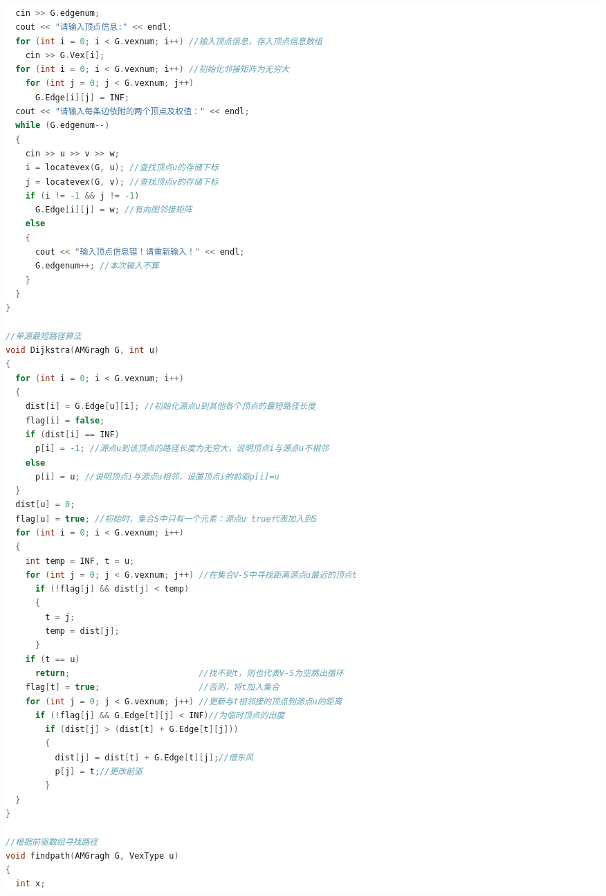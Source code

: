 ```cpp
  cin >> G.edgenum;
  cout << "请输入顶点信息:" << endl;
  for (int i = 0; i < G.vexnum; i++) //输入顶点信息，存入顶点信息数组
    cin >> G.Vex[i];
  for (int i = 0; i < G.vexnum; i++) //初始化邻接矩阵为无穷大
    for (int j = 0; j < G.vexnum; j++)
      G.Edge[i][j] = INF;
  cout << "请输入每条边依附的两个顶点及权值：" << endl;
  while (G.edgenum--)
  {
    cin >> u >> v >> w;
    i = locatevex(G, u); //查找顶点u的存储下标
    j = locatevex(G, v); //查找顶点v的存储下标
    if (i != -1 && j != -1)
      G.Edge[i][j] = w; //有向图邻接矩阵
    else
    {
      cout << "输入顶点信息错！请重新输入！" << endl;
      G.edgenum++; //本次输入不算
    }
  }
}

//单源最短路径算法
void Dijkstra(AMGragh G, int u)
{
  for (int i = 0; i < G.vexnum; i++)
  {
    dist[i] = G.Edge[u][i]; //初始化源点u到其他各个顶点的最短路径长度
    flag[i] = false;
    if (dist[i] == INF)
      p[i] = -1; //源点u到该顶点的路径长度为无穷大，说明顶点i与源点u不相邻
    else
      p[i] = u; //说明顶点i与源点u相邻，设置顶点i的前驱p[i]=u
  }
  dist[u] = 0;
  flag[u] = true; //初始时，集合S中只有一个元素：源点u true代表加入到S
  for (int i = 0; i < G.vexnum; i++)
  {
    int temp = INF, t = u;
    for (int j = 0; j < G.vexnum; j++) //在集合V-S中寻找距离源点u最近的顶点t
      if (!flag[j] && dist[j] < temp)
      {
        t = j;
        temp = dist[j];
      }
    if (t == u)
      return;                          //找不到t，则也代表V-S为空跳出循环
    flag[t] = true;                    //否则，将t加入集合
    for (int j = 0; j < G.vexnum; j++) //更新与t相邻接的顶点到源点u的距离
      if (!flag[j] && G.Edge[t][j] < INF)//为临时顶点的出度
        if (dist[j] > (dist[t] + G.Edge[t][j]))
        {
          dist[j] = dist[t] + G.Edge[t][j];//借东风
          p[j] = t;//更改前驱
        }
  }
}

//根据前驱数组寻找路径
void findpath(AMGragh G, VexType u)
{
  int x;
```